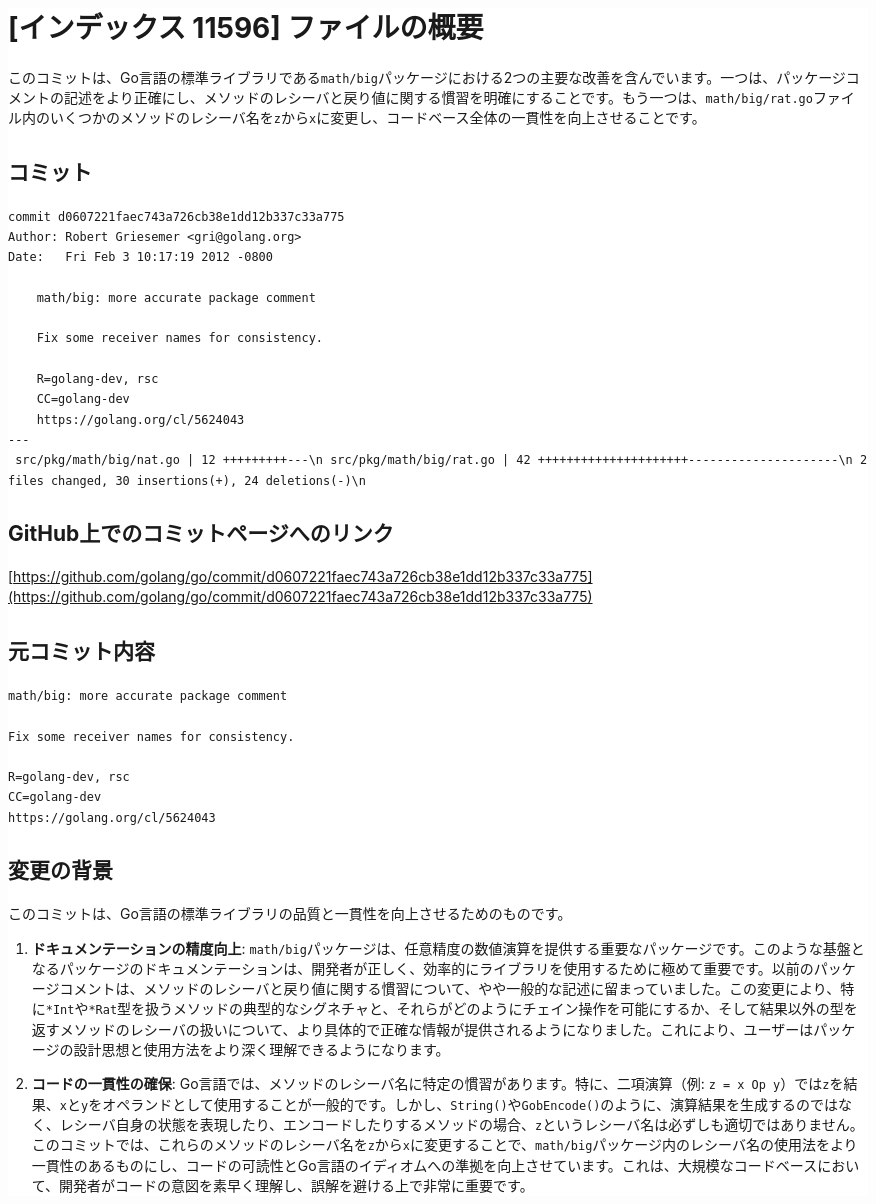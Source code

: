 # [インデックス 11596] ファイルの概要

このコミットは、Go言語の標準ライブラリである`math/big`パッケージにおける2つの主要な改善を含んでいます。一つは、パッケージコメントの記述をより正確にし、メソッドのレシーバと戻り値に関する慣習を明確にすることです。もう一つは、`math/big/rat.go`ファイル内のいくつかのメソッドのレシーバ名を`z`から`x`に変更し、コードベース全体の一貫性を向上させることです。

## コミット

```
commit d0607221faec743a726cb38e1dd12b337c33a775
Author: Robert Griesemer <gri@golang.org>
Date:   Fri Feb 3 10:17:19 2012 -0800

    math/big: more accurate package comment
    
    Fix some receiver names for consistency.
    
    R=golang-dev, rsc
    CC=golang-dev
    https://golang.org/cl/5624043
---
 src/pkg/math/big/nat.go | 12 +++++++++---\n src/pkg/math/big/rat.go | 42 +++++++++++++++++++++---------------------\n 2 files changed, 30 insertions(+), 24 deletions(-)\n
```

## GitHub上でのコミットページへのリンク

[https://github.com/golang/go/commit/d0607221faec743a726cb38e1dd12b337c33a775](https://github.com/golang/go/commit/d0607221faec743a726cb38e1dd12b337c33a775)

## 元コミット内容

```
math/big: more accurate package comment

Fix some receiver names for consistency.

R=golang-dev, rsc
CC=golang-dev
https://golang.org/cl/5624043
```

## 変更の背景

このコミットは、Go言語の標準ライブラリの品質と一貫性を向上させるためのものです。

1.  **ドキュメンテーションの精度向上**: `math/big`パッケージは、任意精度の数値演算を提供する重要なパッケージです。このような基盤となるパッケージのドキュメンテーションは、開発者が正しく、効率的にライブラリを使用するために極めて重要です。以前のパッケージコメントは、メソッドのレシーバと戻り値に関する慣習について、やや一般的な記述に留まっていました。この変更により、特に`*Int`や`*Rat`型を扱うメソッドの典型的なシグネチャと、それらがどのようにチェイン操作を可能にするか、そして結果以外の型を返すメソッドのレシーバの扱いについて、より具体的で正確な情報が提供されるようになりました。これにより、ユーザーはパッケージの設計思想と使用方法をより深く理解できるようになります。

2.  **コードの一貫性の確保**: Go言語では、メソッドのレシーバ名に特定の慣習があります。特に、二項演算（例: `z = x Op y`）では`z`を結果、`x`と`y`をオペランドとして使用することが一般的です。しかし、`String()`や`GobEncode()`のように、演算結果を生成するのではなく、レシーバ自身の状態を表現したり、エンコードしたりするメソッドの場合、`z`というレシーバ名は必ずしも適切ではありません。このコミットでは、これらのメソッドのレシーバ名を`z`から`x`に変更することで、`math/big`パッケージ内のレシーバ名の使用法をより一貫性のあるものにし、コードの可読性とGo言語のイディオムへの準拠を向上させています。これは、大規模なコードベースにおいて、開発者がコードの意図を素早く理解し、誤解を避ける上で非常に重要です。
